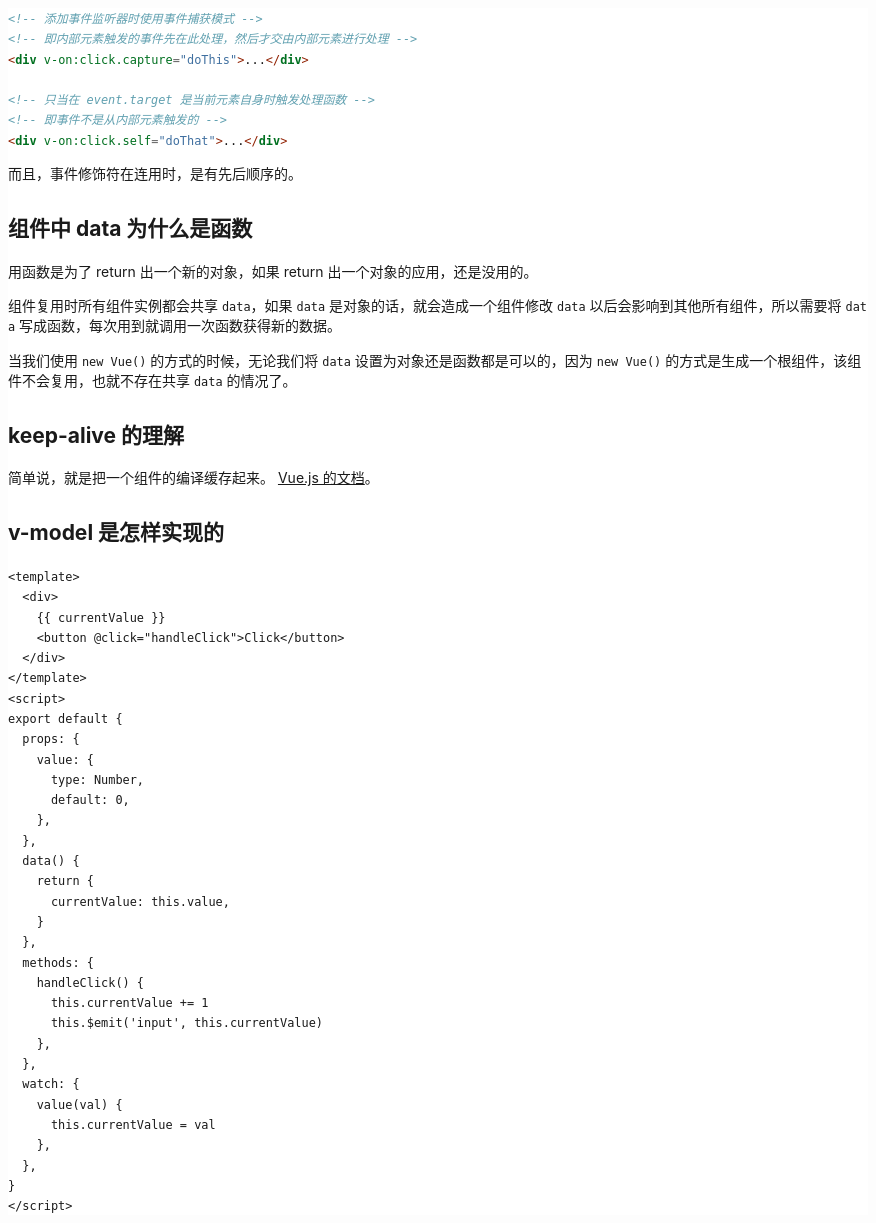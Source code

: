 ```html
<!-- 添加事件监听器时使用事件捕获模式 -->
<!-- 即内部元素触发的事件先在此处理，然后才交由内部元素进行处理 -->
<div v-on:click.capture="doThis">...</div>

<!-- 只当在 event.target 是当前元素自身时触发处理函数 -->
<!-- 即事件不是从内部元素触发的 -->
<div v-on:click.self="doThat">...</div>
```

而且，事件修饰符在连用时，是有先后顺序的。

## 组件中 data 为什么是函数

用函数是为了 return 出一个新的对象，如果 return 出一个对象的应用，还是没用的。

组件复用时所有组件实例都会共享 `data`，如果 `data` 是对象的话，就会造成一个组件修改 `data` 以后会影响到其他所有组件，所以需要将 `data` 写成函数，每次用到就调用一次函数获得新的数据。

当我们使用 `new Vue()` 的方式的时候，无论我们将 `data` 设置为对象还是函数都是可以的，因为 `new Vue()` 的方式是生成一个根组件，该组件不会复用，也就不存在共享 `data` 的情况了。

## keep-alive 的理解

简单说，就是把一个组件的编译缓存起来。 [Vue.js 的文档](https://cn.vuejs.org/v2/guide/components-dynamic-async.html#在动态组件上使用-keep-alive)。

## v-model 是怎样实现的

```vue
<template>
  <div>
    {{ currentValue }}
    <button @click="handleClick">Click</button>
  </div>
</template>
<script>
export default {
  props: {
    value: {
      type: Number,
      default: 0,
    },
  },
  data() {
    return {
      currentValue: this.value,
    }
  },
  methods: {
    handleClick() {
      this.currentValue += 1
      this.$emit('input', this.currentValue)
    },
  },
  watch: {
    value(val) {
      this.currentValue = val
    },
  },
}
</script>
```
